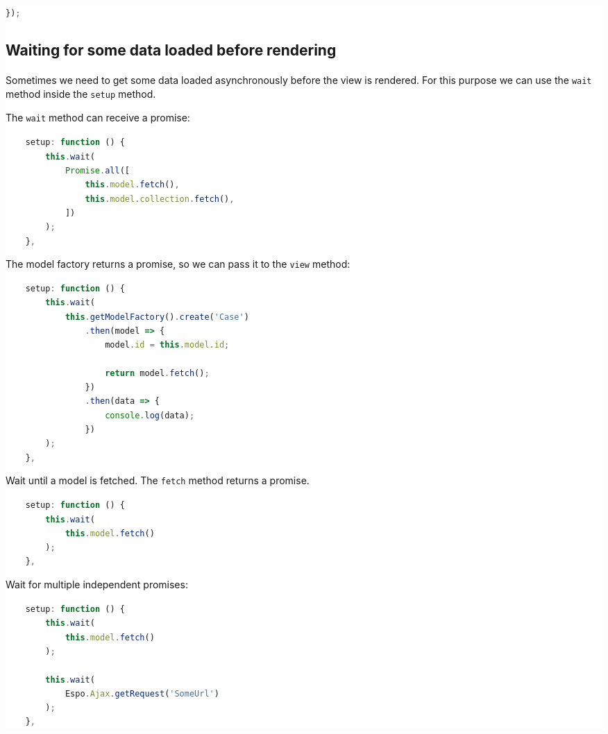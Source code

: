 ```js
});
```

## Waiting for some data loaded before rendering

Sometimes we need to get some data loaded asynchronously before the view is rendered. For this purpose we can use the `wait` method inside the `setup` method. 

The `wait` method can receive a promise:

```js
    setup: function () {
        this.wait(
            Promise.all([
                this.model.fetch(),
                this.model.collection.fetch(),
            ])
        );
    },
```

The model factory returns a promise, so we can pass it to the `view` method:

```js
    setup: function () {
        this.wait(
            this.getModelFactory().create('Case')
                .then(model => {
                    model.id = this.model.id;

                    return model.fetch();
                })
                .then(data => {
                    console.log(data);
                })
        );
    },
```

Wait until a model is fetched. The `fetch` method returns a promise.

```js
    setup: function () {
        this.wait(
            this.model.fetch()
        );
    },

```

Wait for multiple independent promises:

```js
    setup: function () {
        this.wait(
            this.model.fetch()
        );
        
        this.wait(
            Espo.Ajax.getRequest('SomeUrl')
        );
    },
```
